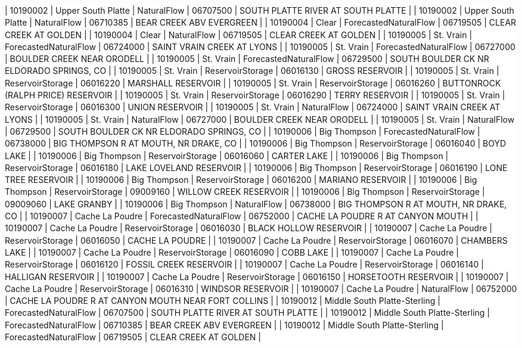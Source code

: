 | 10190002 | Upper South Platte | NaturalFlow | 06707500 | SOUTH PLATTE RIVER AT SOUTH PLATTE |
| 10190002 | Upper South Platte | NaturalFlow | 06710385 | BEAR CREEK ABV EVERGREEN |
| 10190004 | Clear | ForecastedNaturalFlow | 06719505 | CLEAR CREEK AT GOLDEN |
| 10190004 | Clear | NaturalFlow | 06719505 | CLEAR CREEK AT GOLDEN |
| 10190005 | St. Vrain | ForecastedNaturalFlow | 06724000 | SAINT VRAIN CREEK AT LYONS |
| 10190005 | St. Vrain | ForecastedNaturalFlow | 06727000 | BOULDER CREEK NEAR ORODELL |
| 10190005 | St. Vrain | ForecastedNaturalFlow | 06729500 | SOUTH BOULDER CK NR ELDORADO SPRINGS, CO |
| 10190005 | St. Vrain | ReservoirStorage | 06016130 | GROSS RESERVOIR |
| 10190005 | St. Vrain | ReservoirStorage | 06016220 | MARSHALL RESERVOIR |
| 10190005 | St. Vrain | ReservoirStorage | 06016260 | BUTTONROCK (RALPH PRICE) RESERVOIR |
| 10190005 | St. Vrain | ReservoirStorage | 06016290 | TERRY RESERVOIR |
| 10190005 | St. Vrain | ReservoirStorage | 06016300 | UNION RESERVOIR |
| 10190005 | St. Vrain | NaturalFlow | 06724000 | SAINT VRAIN CREEK AT LYONS |
| 10190005 | St. Vrain | NaturalFlow | 06727000 | BOULDER CREEK NEAR ORODELL |
| 10190005 | St. Vrain | NaturalFlow | 06729500 | SOUTH BOULDER CK NR ELDORADO SPRINGS, CO |
| 10190006 | Big Thompson | ForecastedNaturalFlow | 06738000 | BIG THOMPSON R AT MOUTH, NR DRAKE, CO |
| 10190006 | Big Thompson | ReservoirStorage | 06016040 | BOYD LAKE |
| 10190006 | Big Thompson | ReservoirStorage | 06016060 | CARTER LAKE |
| 10190006 | Big Thompson | ReservoirStorage | 06016180 | LAKE LOVELAND RESERVOIR |
| 10190006 | Big Thompson | ReservoirStorage | 06016190 | LONE TREE RESERVOIR |
| 10190006 | Big Thompson | ReservoirStorage | 06016200 | MARIANO RESERVOIR |
| 10190006 | Big Thompson | ReservoirStorage | 09009160 | WILLOW CREEK RESERVOIR |
| 10190006 | Big Thompson | ReservoirStorage | 09009060 | LAKE GRANBY |
| 10190006 | Big Thompson | NaturalFlow | 06738000 | BIG THOMPSON R AT MOUTH, NR DRAKE, CO |
| 10190007 | Cache La Poudre | ForecastedNaturalFlow | 06752000 | CACHE LA POUDRE R AT CANYON MOUTH |
| 10190007 | Cache La Poudre | ReservoirStorage | 06016030 | BLACK HOLLOW RESERVOIR |
| 10190007 | Cache La Poudre | ReservoirStorage | 06016050 | CACHE LA POUDRE |
| 10190007 | Cache La Poudre | ReservoirStorage | 06016070 | CHAMBERS LAKE |
| 10190007 | Cache La Poudre | ReservoirStorage | 06016090 | COBB LAKE |
| 10190007 | Cache La Poudre | ReservoirStorage | 06016120 | FOSSIL CREEK RESERVOIR |
| 10190007 | Cache La Poudre | ReservoirStorage | 06016140 | HALLIGAN RESERVOIR |
| 10190007 | Cache La Poudre | ReservoirStorage | 06016150 | HORSETOOTH RESERVOIR |
| 10190007 | Cache La Poudre | ReservoirStorage | 06016310 | WINDSOR RESERVOIR |
| 10190007 | Cache La Poudre | NaturalFlow | 06752000 | CACHE LA POUDRE R AT CANYON MOUTH NEAR FORT COLLINS |
| 10190012 | Middle South Platte-Sterling | ForecastedNaturalFlow | 06707500 | SOUTH PLATTE RIVER AT SOUTH PLATTE |
| 10190012 | Middle South Platte-Sterling | ForecastedNaturalFlow | 06710385 | BEAR CREEK ABV EVERGREEN |
| 10190012 | Middle South Platte-Sterling | ForecastedNaturalFlow | 06719505 | CLEAR CREEK AT GOLDEN |